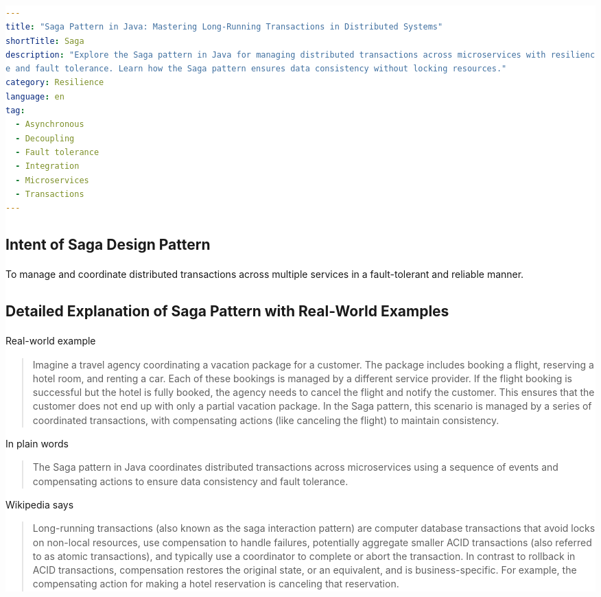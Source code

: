 ```yaml
---
title: "Saga Pattern in Java: Mastering Long-Running Transactions in Distributed Systems"
shortTitle: Saga
description: "Explore the Saga pattern in Java for managing distributed transactions across microservices with resilience and fault tolerance. Learn how the Saga pattern ensures data consistency without locking resources."
category: Resilience
language: en
tag:
  - Asynchronous
  - Decoupling
  - Fault tolerance
  - Integration
  - Microservices
  - Transactions
---
```


## Intent of Saga Design Pattern

To manage and coordinate distributed transactions across multiple services in a fault-tolerant and reliable manner.

## Detailed Explanation of Saga Pattern with Real-World Examples

Real-world example

> Imagine a travel agency coordinating a vacation package for a customer. The package includes booking a flight,
> reserving a hotel room, and renting a car. Each of these bookings is managed by a different service provider. If the
> flight booking is successful but the hotel is fully booked, the agency needs to cancel the flight and notify the
> customer. This ensures that the customer does not end up with only a partial vacation package. In the Saga pattern, this
> scenario is managed by a series of coordinated transactions, with compensating actions (like canceling the flight) to
> maintain consistency.

In plain words

> The Saga pattern in Java coordinates distributed transactions across microservices using a sequence of events and
> compensating actions to ensure data consistency and fault tolerance.

Wikipedia says

> Long-running transactions (also known as the saga interaction pattern) are computer database transactions that avoid
> locks on non-local resources, use compensation to handle failures, potentially aggregate smaller ACID transactions (also
> referred to as atomic transactions), and typically use a coordinator to complete or abort the transaction. In contrast
> to rollback in ACID transactions, compensation restores the original state, or an equivalent, and is business-specific.
> For example, the compensating action for making a hotel reservation is canceling that reservation.
